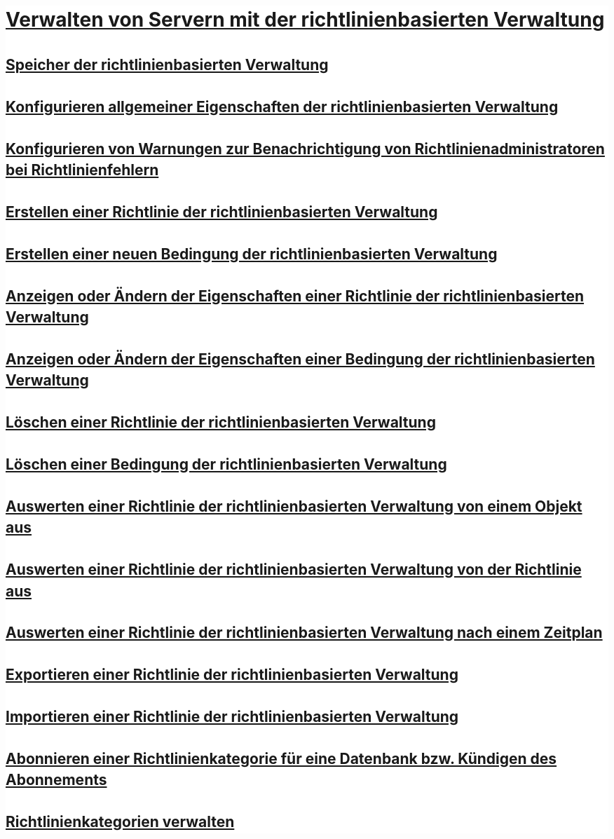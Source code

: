 # [Verwalten von Servern mit der richtlinienbasierten Verwaltung](administer-servers-by-using-policy-based-management.md)
## [Speicher der richtlinienbasierten Verwaltung](policy-based-management-storage.md)
## [Konfigurieren allgemeiner Eigenschaften der richtlinienbasierten Verwaltung](configure-the-general-properties-of-policy-based-management.md)
## [Konfigurieren von Warnungen zur Benachrichtigung von Richtlinienadministratoren bei Richtlinienfehlern](configure-alerts-to-notify-policy-administrators-of-policy-failures.md)
## [Erstellen einer Richtlinie der richtlinienbasierten Verwaltung](create-a-policy-based-management-policy.md)
## [Erstellen einer neuen Bedingung der richtlinienbasierten Verwaltung](create-a-new-policy-based-management-condition.md)
## [Anzeigen oder Ändern der Eigenschaften einer Richtlinie der richtlinienbasierten Verwaltung](view-or-modify-the-properties-of-a-policy-based-management-policy.md)
## [Anzeigen oder Ändern der Eigenschaften einer Bedingung der richtlinienbasierten Verwaltung](view-or-modify-the-properties-of-a-policy-based-management-condition.md)
## [Löschen einer Richtlinie der richtlinienbasierten Verwaltung](delete-a-policy-based-management-policy.md)
## [Löschen einer Bedingung der richtlinienbasierten Verwaltung](delete-a-policy-based-management-condition.md)
## [Auswerten einer Richtlinie der richtlinienbasierten Verwaltung von einem Objekt aus](evaluate-a-policy-based-management-policy-from-an-object.md)
## [Auswerten einer Richtlinie der richtlinienbasierten Verwaltung von der Richtlinie aus](evaluate-a-policy-based-management-policy-from-that-policy.md)
## [Auswerten einer Richtlinie der richtlinienbasierten Verwaltung nach einem Zeitplan](evaluate-a-policy-based-management-policy-on-a-schedule.md)
## [Exportieren einer Richtlinie der richtlinienbasierten Verwaltung](export-a-policy-based-management-policy.md)
## [Importieren einer Richtlinie der richtlinienbasierten Verwaltung](import-a-policy-based-management-policy.md)
## [Abonnieren einer Richtlinienkategorie für eine Datenbank bzw. Kündigen des Abonnements](subscribe-or-unsubscribe-a-database-to-a-policy-category.md)
## [Richtlinienkategorien verwalten](manage-policy-categories.md)